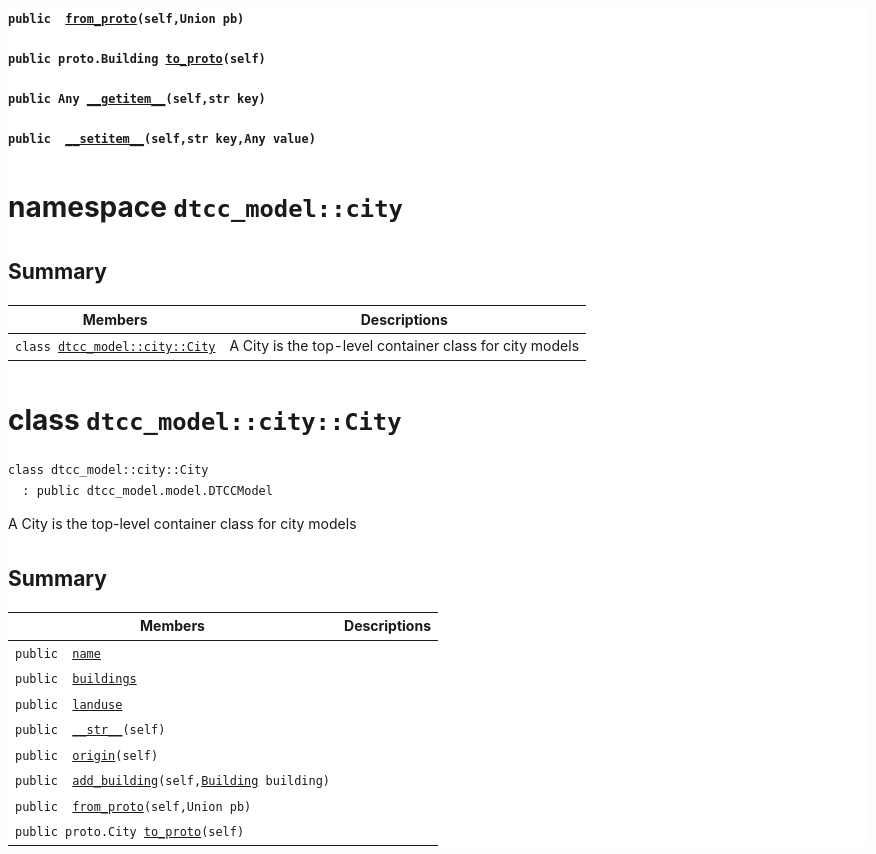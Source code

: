 #### `public  `[`from_proto`](#classdtcc__model_1_1building_1_1_building_1aaf036d9928b7ac93d6c806d852f44a6e)`(self,Union pb)` 

#### `public proto.Building `[`to_proto`](#classdtcc__model_1_1building_1_1_building_1a0944f04f57fa0b663a67e8028e23f197)`(self)` 

#### `public Any `[`__getitem__`](#classdtcc__model_1_1building_1_1_building_1aba3b2674661429ce98a615112366d1cb)`(self,str key)` 

#### `public  `[`__setitem__`](#classdtcc__model_1_1building_1_1_building_1a287f0be5b1d02db91ed986b3edd0018e)`(self,str key,Any value)` 

# namespace `dtcc_model::city` 

## Summary

 Members                        | Descriptions                                
--------------------------------|---------------------------------------------
`class `[`dtcc_model::city::City`](#classdtcc__model_1_1city_1_1_city) | A City is the top-level container class for city models

# class `dtcc_model::city::City` 

```
class dtcc_model::city::City
  : public dtcc_model.model.DTCCModel
```  

A City is the top-level container class for city models

## Summary

 Members                        | Descriptions                                
--------------------------------|---------------------------------------------
`public  `[`name`](#classdtcc__model_1_1city_1_1_city_1a374f2d78485e7357c15450c0a59d0f78) | 
`public  `[`buildings`](#classdtcc__model_1_1city_1_1_city_1abcb74494dea1b4ad140f706f627864de) | 
`public  `[`landuse`](#classdtcc__model_1_1city_1_1_city_1a8c3152f7e58fb8c953ddf787f64e1e8d) | 
`public  `[`__str__`](#classdtcc__model_1_1city_1_1_city_1a5bd35711723b8fe772c20be63198ecd0)`(self)` | 
`public  `[`origin`](#classdtcc__model_1_1city_1_1_city_1a988e7f9291df901cd871f0b2dd346fe0)`(self)` | 
`public  `[`add_building`](#classdtcc__model_1_1city_1_1_city_1aae502714002c101dcfa8f09eed33dfeb)`(self,`[`Building`](#classdtcc__model_1_1building_1_1_building)` building)` | 
`public  `[`from_proto`](#classdtcc__model_1_1city_1_1_city_1afdcac30000984a3dd6f2bd24e507105d)`(self,Union pb)` | 
`public proto.City `[`to_proto`](#classdtcc__model_1_1city_1_1_city_1aa6a0ab536ae347d66a1e2a5143c3a656)`(self)` | 
